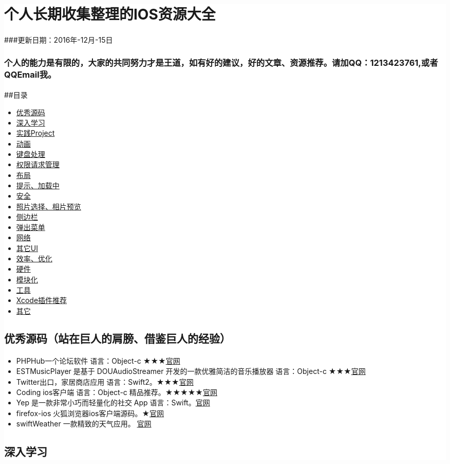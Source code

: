 # 个人长期收集整理的IOS资源大全
###更新日期：2016年-12月-15日
### 个人的能力是有限的，大家的共同努力才是王道，如有好的建议，好的文章、资源推荐。请加QQ：1213423761,或者QQEmail我。
##目录
*   [优秀源码](#sourcecode)
*   [深入学习](#depthStudy)
*   [实践Project](#resources)
*   [动画](#animation)
*   [键盘处理](#keyboard)
*   [权限请求管理](#competence)
*   [布局](#layout)
*   [提示、加载中](#hud)
*   [安全](#safety)
*   [照片选择、相片预览](#photoViews)
*   [侧边栏](#slideMenu)
*   [弹出菜单](#popupMenu)
*   [网络](#network)
*   [其它UI](#otherUI)
*   [效率、优化](#effectiveness)
*   [硬件](#hardware)
*   [模块化](#modules)
*   [工具](#tool)
*   [Xcode插件推荐](#xcodeplugs)
*   [其它](#otherItem)

## <a name="sourcecode"></a>优秀源码（站在巨人的肩膀、借鉴巨人的经验）

*   PHPHub一个论坛软件 语言：Object-c ★★★[官网](https://github.com/Aufree/phphub-ios)
*   ESTMusicPlayer 是基于 DOUAudioStreamer 开发的一款优雅简洁的音乐播放器 语言：Object-c ★★★[官网](https://github.com/Aufree/ESTMusicPlayer)
*   Twitter出口，家居商店应用 语言：Swift2。★★★[官网](https://github.com/twitterdev/furni-ios?url_type=39&object_type=webpage&pos=1)
*   Coding ios客户端 语言：Object-c 精品推荐。★★★★★[官网](https://github.com/Coding/Coding-iOS)
*   Yep 是一款非常小巧而轻量化的社交 App 语言：Swift。[官网](https://github.com/CatchChat/Yep)
*   firefox-ios 火狐浏览器ios客户端源码。★[官网](https://github.com/mozilla/firefox-ios)
*   swiftWeather 一款精致的天气应用。 [官网](https://github.com/JakeLin/SwiftWeather)


## <a name="depthStudy"></a>深入学习
